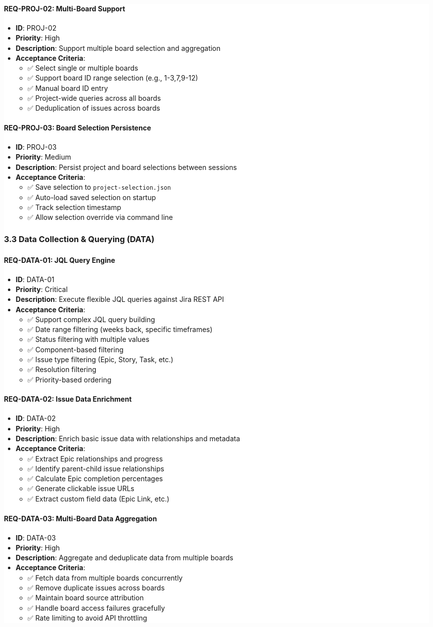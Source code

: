 #### REQ-PROJ-02: Multi-Board Support
- **ID**: PROJ-02
- **Priority**: High
- **Description**: Support multiple board selection and aggregation
- **Acceptance Criteria**:
  - ✅ Select single or multiple boards
  - ✅ Support board ID range selection (e.g., 1-3,7,9-12)
  - ✅ Manual board ID entry
  - ✅ Project-wide queries across all boards
  - ✅ Deduplication of issues across boards

#### REQ-PROJ-03: Board Selection Persistence
- **ID**: PROJ-03
- **Priority**: Medium
- **Description**: Persist project and board selections between sessions
- **Acceptance Criteria**:
  - ✅ Save selection to `project-selection.json`
  - ✅ Auto-load saved selection on startup
  - ✅ Track selection timestamp
  - ✅ Allow selection override via command line

### 3.3 Data Collection & Querying (DATA)

#### REQ-DATA-01: JQL Query Engine
- **ID**: DATA-01
- **Priority**: Critical
- **Description**: Execute flexible JQL queries against Jira REST API
- **Acceptance Criteria**:
  - ✅ Support complex JQL query building
  - ✅ Date range filtering (weeks back, specific timeframes)
  - ✅ Status filtering with multiple values
  - ✅ Component-based filtering
  - ✅ Issue type filtering (Epic, Story, Task, etc.)
  - ✅ Resolution filtering
  - ✅ Priority-based ordering

#### REQ-DATA-02: Issue Data Enrichment
- **ID**: DATA-02
- **Priority**: High
- **Description**: Enrich basic issue data with relationships and metadata
- **Acceptance Criteria**:
  - ✅ Extract Epic relationships and progress
  - ✅ Identify parent-child issue relationships
  - ✅ Calculate Epic completion percentages
  - ✅ Generate clickable issue URLs
  - ✅ Extract custom field data (Epic Link, etc.)

#### REQ-DATA-03: Multi-Board Data Aggregation
- **ID**: DATA-03
- **Priority**: High
- **Description**: Aggregate and deduplicate data from multiple boards
- **Acceptance Criteria**:
  - ✅ Fetch data from multiple boards concurrently
  - ✅ Remove duplicate issues across boards
  - ✅ Maintain board source attribution
  - ✅ Handle board access failures gracefully
  - ✅ Rate limiting to avoid API throttling
